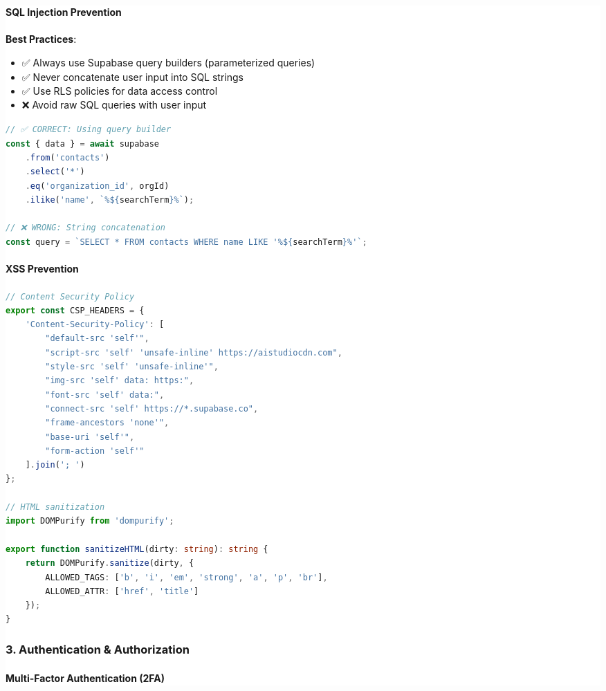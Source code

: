 
#### SQL Injection Prevention

**Best Practices**:
- ✅ Always use Supabase query builders (parameterized queries)
- ✅ Never concatenate user input into SQL strings
- ✅ Use RLS policies for data access control
- ❌ Avoid raw SQL queries with user input

```typescript
// ✅ CORRECT: Using query builder
const { data } = await supabase
    .from('contacts')
    .select('*')
    .eq('organization_id', orgId)
    .ilike('name', `%${searchTerm}%`);

// ❌ WRONG: String concatenation
const query = `SELECT * FROM contacts WHERE name LIKE '%${searchTerm}%'`;
```

#### XSS Prevention

```typescript
// Content Security Policy
export const CSP_HEADERS = {
    'Content-Security-Policy': [
        "default-src 'self'",
        "script-src 'self' 'unsafe-inline' https://aistudiocdn.com",
        "style-src 'self' 'unsafe-inline'",
        "img-src 'self' data: https:",
        "font-src 'self' data:",
        "connect-src 'self' https://*.supabase.co",
        "frame-ancestors 'none'",
        "base-uri 'self'",
        "form-action 'self'"
    ].join('; ')
};

// HTML sanitization
import DOMPurify from 'dompurify';

export function sanitizeHTML(dirty: string): string {
    return DOMPurify.sanitize(dirty, {
        ALLOWED_TAGS: ['b', 'i', 'em', 'strong', 'a', 'p', 'br'],
        ALLOWED_ATTR: ['href', 'title']
    });
}
```

### 3. Authentication & Authorization

#### Multi-Factor Authentication (2FA)
